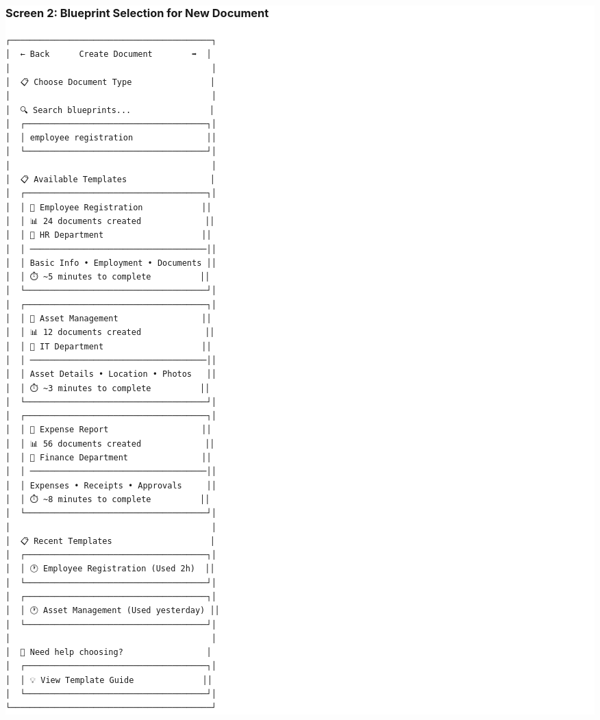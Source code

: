 
### Screen 2: Blueprint Selection for New Document

```
┌─────────────────────────────────────────┐
│  ← Back      Create Document        ➡️  │
│                                         │
│  📋 Choose Document Type                │
│                                         │
│  🔍 Search blueprints...                │
│  ┌─────────────────────────────────────┐│
│  │ employee registration               ││
│  └─────────────────────────────────────┘│
│                                         │
│  📋 Available Templates                 │
│  ┌─────────────────────────────────────┐│
│  │ 📄 Employee Registration            ││
│  │ 📊 24 documents created             ││
│  │ 👤 HR Department                    ││
│  │ ────────────────────────────────────││
│  │ Basic Info • Employment • Documents ││
│  │ ⏱️ ~5 minutes to complete          ││
│  └─────────────────────────────────────┘│
│  ┌─────────────────────────────────────┐│
│  │ 📄 Asset Management                 ││
│  │ 📊 12 documents created             ││
│  │ 👤 IT Department                    ││
│  │ ────────────────────────────────────││
│  │ Asset Details • Location • Photos   ││
│  │ ⏱️ ~3 minutes to complete          ││
│  └─────────────────────────────────────┘│
│  ┌─────────────────────────────────────┐│
│  │ 📄 Expense Report                   ││
│  │ 📊 56 documents created             ││
│  │ 👤 Finance Department               ││
│  │ ────────────────────────────────────││
│  │ Expenses • Receipts • Approvals     ││
│  │ ⏱️ ~8 minutes to complete          ││
│  └─────────────────────────────────────┘│
│                                         │
│  📋 Recent Templates                    │
│  ┌─────────────────────────────────────┐│
│  │ 🕐 Employee Registration (Used 2h)  ││
│  └─────────────────────────────────────┘│
│  ┌─────────────────────────────────────┐│
│  │ 🕐 Asset Management (Used yesterday) ││
│  └─────────────────────────────────────┘│
│                                         │
│  📖 Need help choosing?                 │
│  ┌─────────────────────────────────────┐│
│  │ 💡 View Template Guide              ││
│  └─────────────────────────────────────┘│
└─────────────────────────────────────────┘
```
